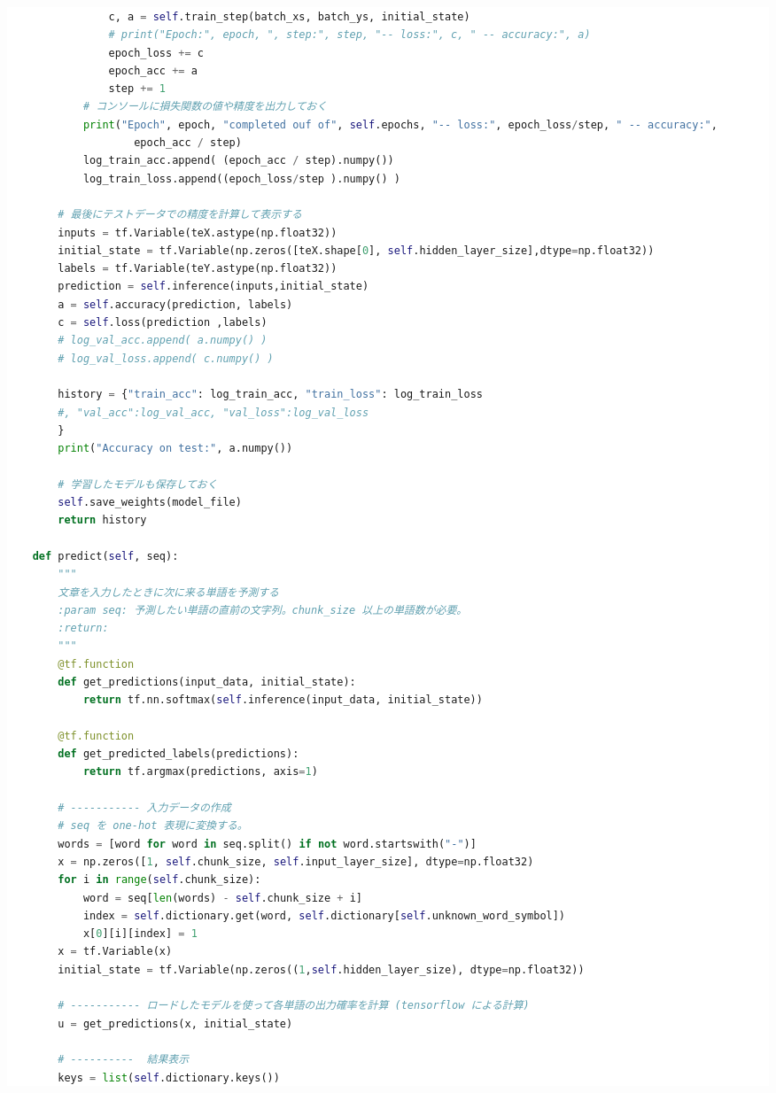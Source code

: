 ```python
                c, a = self.train_step(batch_xs, batch_ys, initial_state)
                # print("Epoch:", epoch, ", step:", step, "-- loss:", c, " -- accuracy:", a)
                epoch_loss += c
                epoch_acc += a
                step += 1
            # コンソールに損失関数の値や精度を出力しておく
            print("Epoch", epoch, "completed ouf of", self.epochs, "-- loss:", epoch_loss/step, " -- accuracy:",
                    epoch_acc / step)
            log_train_acc.append( (epoch_acc / step).numpy())
            log_train_loss.append((epoch_loss/step ).numpy() )
            
        # 最後にテストデータでの精度を計算して表示する
        inputs = tf.Variable(teX.astype(np.float32))
        initial_state = tf.Variable(np.zeros([teX.shape[0], self.hidden_layer_size],dtype=np.float32))
        labels = tf.Variable(teY.astype(np.float32))
        prediction = self.inference(inputs,initial_state)
        a = self.accuracy(prediction, labels)
        c = self.loss(prediction ,labels)
        # log_val_acc.append( a.numpy() )
        # log_val_loss.append( c.numpy() )

        history = {"train_acc": log_train_acc, "train_loss": log_train_loss
        #, "val_acc":log_val_acc, "val_loss":log_val_loss
        }
        print("Accuracy on test:", a.numpy())
        
        # 学習したモデルも保存しておく
        self.save_weights(model_file)
        return history
    
    def predict(self, seq):
        """
        文章を入力したときに次に来る単語を予測する
        :param seq: 予測したい単語の直前の文字列。chunk_size 以上の単語数が必要。
        :return: 
        """
        @tf.function
        def get_predictions(input_data, initial_state):
            return tf.nn.softmax(self.inference(input_data, initial_state))

        @tf.function
        def get_predicted_labels(predictions):
            return tf.argmax(predictions, axis=1)    

        # ----------- 入力データの作成
        # seq を one-hot 表現に変換する。
        words = [word for word in seq.split() if not word.startswith("-")]
        x = np.zeros([1, self.chunk_size, self.input_layer_size], dtype=np.float32)
        for i in range(self.chunk_size):
            word = seq[len(words) - self.chunk_size + i]
            index = self.dictionary.get(word, self.dictionary[self.unknown_word_symbol])
            x[0][i][index] = 1
        x = tf.Variable(x)
        initial_state = tf.Variable(np.zeros((1,self.hidden_layer_size), dtype=np.float32))
        
        # ----------- ロードしたモデルを使って各単語の出力確率を計算 (tensorflow による計算)
        u = get_predictions(x, initial_state)
         
        # ----------  結果表示
        keys = list(self.dictionary.keys())    

```